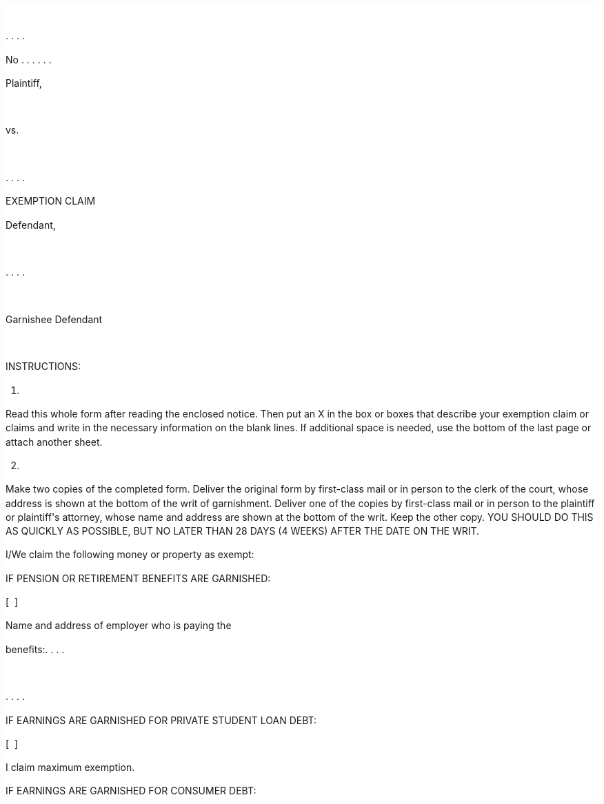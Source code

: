  

. . . .

No . . . . . .

Plaintiff,

 

vs.

 

. . . .

EXEMPTION CLAIM

Defendant,

 

. . . .

 

Garnishee Defendant

 

INSTRUCTIONS:

1.

Read this whole form after reading the enclosed notice. Then put an X in the box or boxes that describe your exemption claim or claims and write in the necessary information on the blank lines. If additional space is needed, use the bottom of the last page or attach another sheet.

2.

Make two copies of the completed form. Deliver the original form by first-class mail or in person to the clerk of the court, whose address is shown at the bottom of the writ of garnishment. Deliver one of the copies by first-class mail or in person to the plaintiff or plaintiff's attorney, whose name and address are shown at the bottom of the writ. Keep the other copy. YOU SHOULD DO THIS AS QUICKLY AS POSSIBLE, BUT NO LATER THAN 28 DAYS (4 WEEKS) AFTER THE DATE ON THE WRIT.

I/We claim the following money or property as exempt:

IF PENSION OR RETIREMENT BENEFITS ARE GARNISHED:

[  ]

Name and address of employer who is paying the

benefits:. . . .

 

. . . .

IF EARNINGS ARE GARNISHED FOR PRIVATE STUDENT LOAN DEBT:

[  ]

I claim maximum exemption.

IF EARNINGS ARE GARNISHED FOR CONSUMER DEBT:
